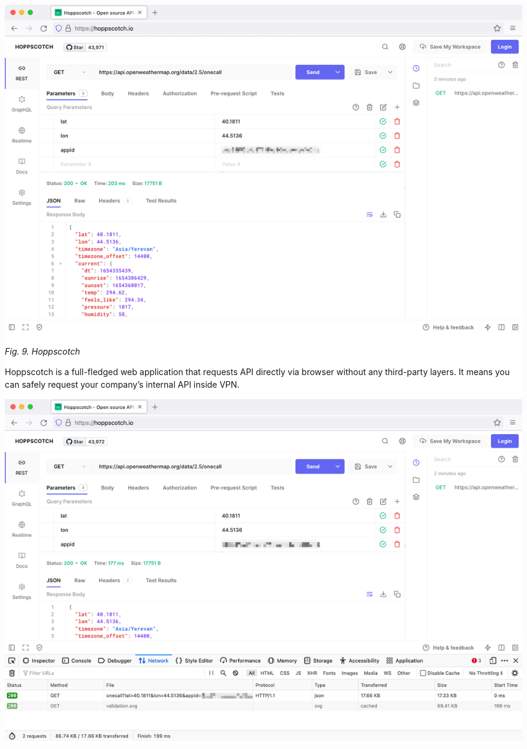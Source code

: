 ![Hoppscotch](/assets/2022-06-05/09-hoppscotch.png)

_Fig. 9. Hoppscotch_

Hoppscotch is a full-fledged web application that requests API directly via browser without any third-party layers. It means you can safely request your company’s internal API inside VPN.

![Hoppscotch does not issue unwanted requests](/assets/2022-06-05/10-hoppscotch.png)
